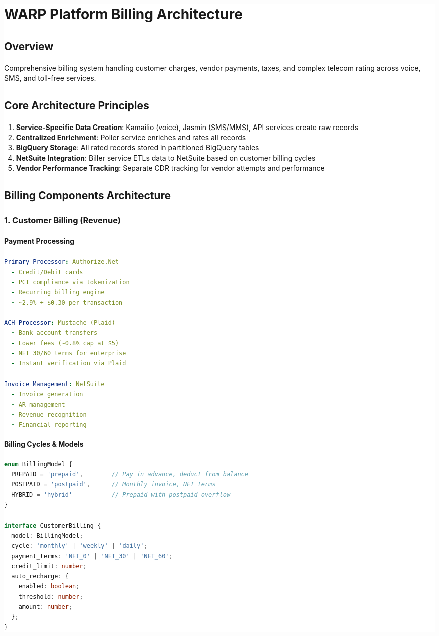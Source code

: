 # WARP Platform Billing Architecture

## Overview
Comprehensive billing system handling customer charges, vendor payments, taxes, and complex telecom rating across voice, SMS, and toll-free services.

## Core Architecture Principles
1. **Service-Specific Data Creation**: Kamailio (voice), Jasmin (SMS/MMS), API services create raw records
2. **Centralized Enrichment**: Poller service enriches and rates all records
3. **BigQuery Storage**: All rated records stored in partitioned BigQuery tables
4. **NetSuite Integration**: Biller service ETLs data to NetSuite based on customer billing cycles
5. **Vendor Performance Tracking**: Separate CDR tracking for vendor attempts and performance

## Billing Components Architecture

### 1. Customer Billing (Revenue)

#### Payment Processing
```yaml
Primary Processor: Authorize.Net
  - Credit/Debit cards
  - PCI compliance via tokenization
  - Recurring billing engine
  - ~2.9% + $0.30 per transaction

ACH Processor: Mustache (Plaid)
  - Bank account transfers
  - Lower fees (~0.8% cap at $5)
  - NET 30/60 terms for enterprise
  - Instant verification via Plaid

Invoice Management: NetSuite
  - Invoice generation
  - AR management
  - Revenue recognition
  - Financial reporting
```

#### Billing Cycles & Models
```typescript
enum BillingModel {
  PREPAID = 'prepaid',        // Pay in advance, deduct from balance
  POSTPAID = 'postpaid',      // Monthly invoice, NET terms
  HYBRID = 'hybrid'           // Prepaid with postpaid overflow
}

interface CustomerBilling {
  model: BillingModel;
  cycle: 'monthly' | 'weekly' | 'daily';
  payment_terms: 'NET_0' | 'NET_30' | 'NET_60';
  credit_limit: number;
  auto_recharge: {
    enabled: boolean;
    threshold: number;
    amount: number;
  };
}
```
